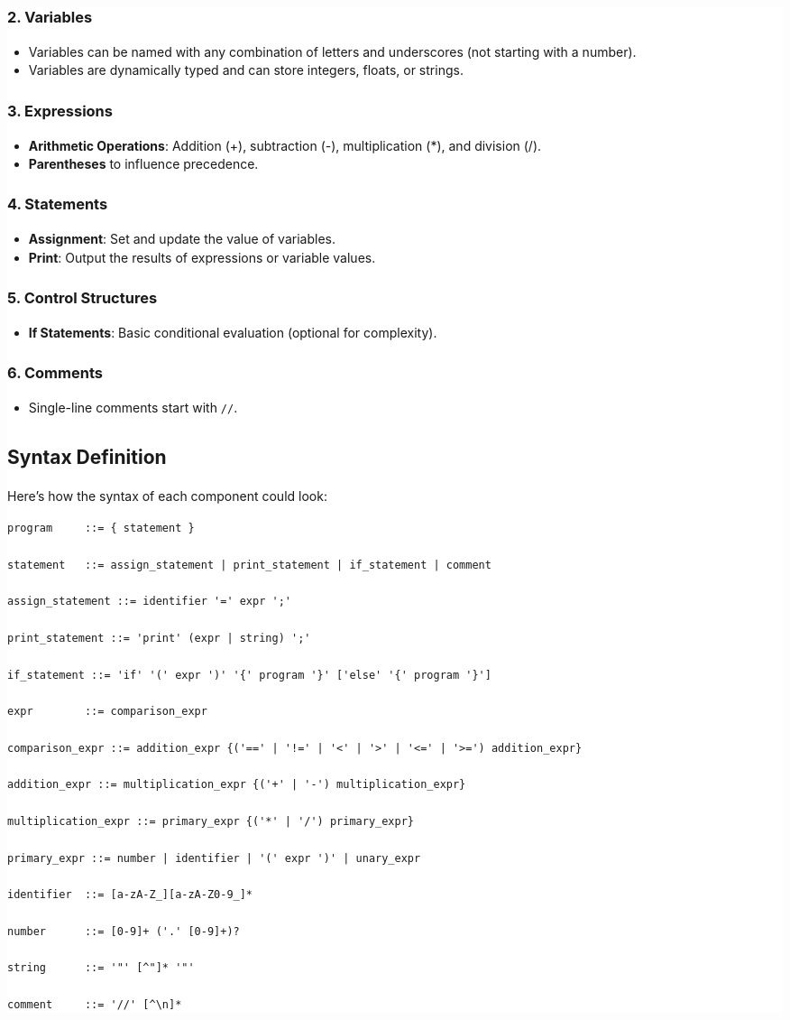 ### 2. **Variables**
- Variables can be named with any combination of letters and underscores (not starting with a number).
- Variables are dynamically typed and can store integers, floats, or strings.

### 3. **Expressions**
- **Arithmetic Operations**: Addition (+), subtraction (-), multiplication (*), and division (/).
- **Parentheses** to influence precedence.

### 4. **Statements**
- **Assignment**: Set and update the value of variables.
- **Print**: Output the results of expressions or variable values.

### 5. **Control Structures**
- **If Statements**: Basic conditional evaluation (optional for complexity).

### 6. **Comments**
- Single-line comments start with `//`.

## Syntax Definition

Here’s how the syntax of each component could look:

```ebnf
program     ::= { statement }

statement   ::= assign_statement | print_statement | if_statement | comment

assign_statement ::= identifier '=' expr ';'

print_statement ::= 'print' (expr | string) ';'

if_statement ::= 'if' '(' expr ')' '{' program '}' ['else' '{' program '}']

expr        ::= comparison_expr

comparison_expr ::= addition_expr {('==' | '!=' | '<' | '>' | '<=' | '>=') addition_expr}

addition_expr ::= multiplication_expr {('+' | '-') multiplication_expr}

multiplication_expr ::= primary_expr {('*' | '/') primary_expr}

primary_expr ::= number | identifier | '(' expr ')' | unary_expr

identifier  ::= [a-zA-Z_][a-zA-Z0-9_]*

number      ::= [0-9]+ ('.' [0-9]+)?

string      ::= '"' [^"]* '"'

comment     ::= '//' [^\n]*
```
